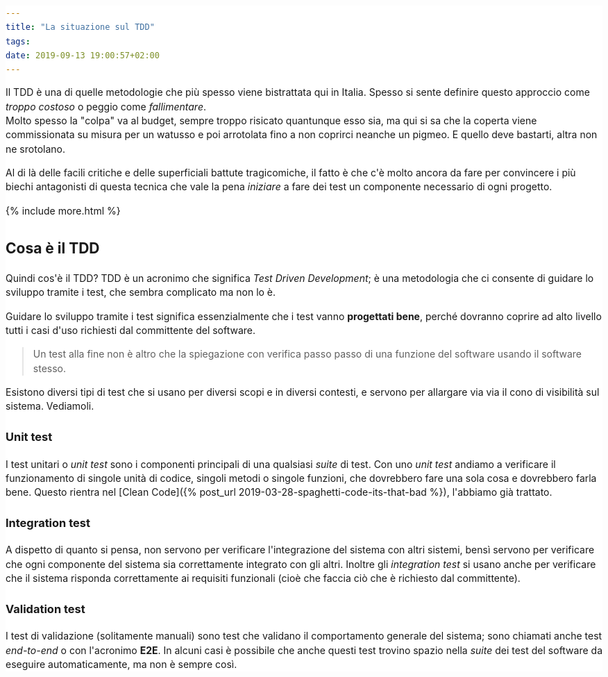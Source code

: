 ```yaml
---
title: "La situazione sul TDD"
tags: 
date: 2019-09-13 19:00:57+02:00
---
```


Il TDD è una di quelle metodologie che più spesso viene bistrattata qui in Italia. Spesso si sente definire questo approccio come *troppo costoso* o peggio come *fallimentare*.  
Molto spesso la "colpa" va al budget, sempre troppo risicato quantunque esso sia, ma qui si sa che la coperta viene commissionata su misura per un watusso e poi arrotolata fino a non coprirci neanche un pigmeo. E quello deve bastarti, altra non ne srotolano.

Al di là delle facili critiche e delle superficiali battute tragicomiche, il fatto è che c'è molto ancora da fare per convincere i più biechi antagonisti di questa tecnica che vale la pena *iniziare* a fare dei test un componente necessario di ogni progetto.

{% include more.html %}

## Cosa è il TDD

Quindi cos'è il TDD? TDD è un acronimo che significa *Test Driven Development*; è una metodologia che ci consente di guidare lo sviluppo tramite i test, che sembra complicato ma non lo è.

Guidare lo sviluppo tramite i test significa essenzialmente che i test vanno **progettati bene**, perché dovranno coprire ad alto livello tutti i casi d'uso richiesti dal committente del software.

> Un test alla fine non è altro che la spiegazione con verifica passo passo di una funzione del software usando il software stesso.

Esistono diversi tipi di test che si usano per diversi scopi e in diversi contesti, e servono per allargare via via il cono di visibilità sul sistema. Vediamoli.

### Unit test

I test unitari o *unit test* sono i componenti principali di una qualsiasi *suite* di test. Con uno *unit test* andiamo a verificare il funzionamento di singole unità di codice, singoli metodi o singole funzioni, che dovrebbero fare una sola cosa e dovrebbero farla bene. Questo rientra nel [Clean Code]({% post_url 2019-03-28-spaghetti-code-its-that-bad %}), l'abbiamo già trattato.

### Integration test

A dispetto di quanto si pensa, non servono per verificare l'integrazione del sistema con altri sistemi, bensì servono per verificare che ogni componente del sistema sia correttamente integrato con gli altri. Inoltre gli *integration test* si usano anche per verificare che il sistema risponda correttamente ai requisiti funzionali (cioè che faccia ciò che è richiesto dal committente).

### Validation test

I test di validazione (solitamente manuali) sono test che validano il comportamento generale del sistema; sono chiamati anche test *end-to-end* o con l'acronimo **E2E**. In alcuni casi è possibile che anche questi test trovino spazio nella *suite* dei test del software da eseguire automaticamente, ma non è sempre così.
